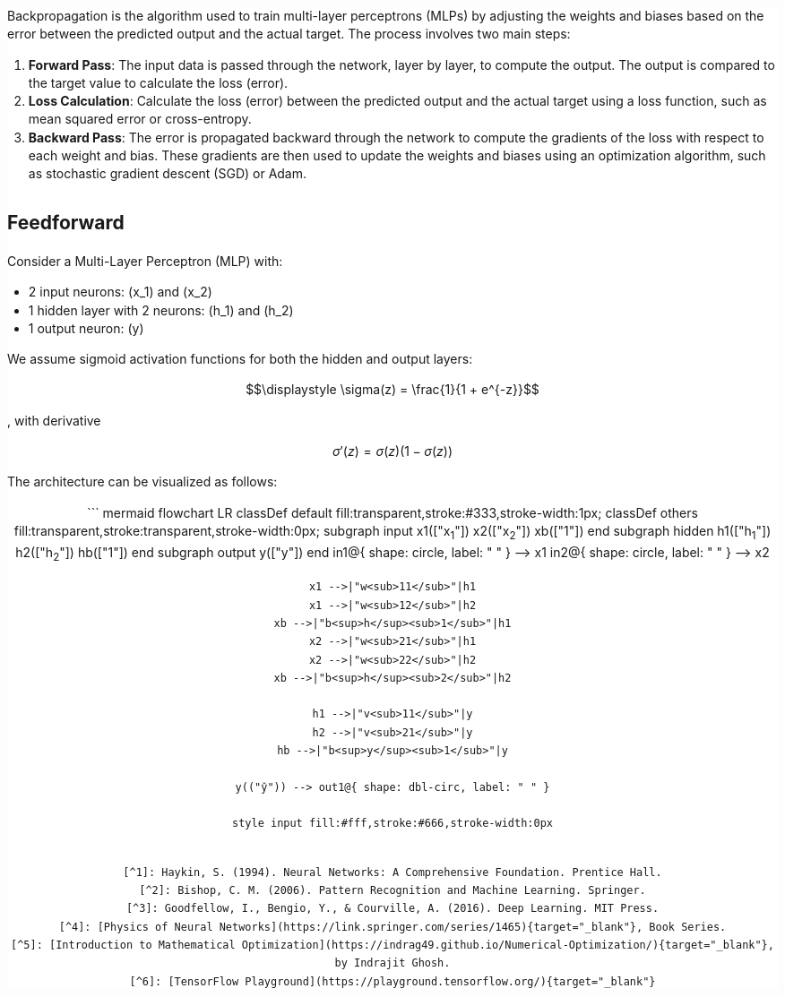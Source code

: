 



Backpropagation is the algorithm used to train multi-layer perceptrons (MLPs) by adjusting the weights and biases based on the error between the predicted output and the actual target. The process involves two main steps:

1. **Forward Pass**: The input data is passed through the network, layer by layer, to compute the output. The output is compared to the target value to calculate the loss (error).
2. **Loss Calculation**: Calculate the loss (error) between the predicted output and the actual target using a loss function, such as mean squared error or cross-entropy.
3. **Backward Pass**: The error is propagated backward through the network to compute the gradients of the loss with respect to each weight and bias. These gradients are then used to update the weights and biases using an optimization algorithm, such as stochastic gradient descent (SGD) or Adam.

## Feedforward

Consider a Multi-Layer Perceptron (MLP) with:

- 2 input neurons: \(x_1\) and \(x_2\)
- 1 hidden layer with 2 neurons: \(h_1\) and \(h_2\)
- 1 output neuron: \(y\)

We assume sigmoid activation functions for both the hidden and output layers:

$$\displaystyle \sigma(z) = \frac{1}{1 + e^{-z}}$$

, with derivative

$$\sigma'(z) = \sigma(z)(1 - \sigma(z))$$

The architecture can be visualized as follows:

<center>
``` mermaid
flowchart LR
    classDef default fill:transparent,stroke:#333,stroke-width:1px;
    classDef others fill:transparent,stroke:transparent,stroke-width:0px;
    subgraph input
        x1(["x<sub>1</sub>"])
        x2(["x<sub>2</sub>"])
        xb(["1"])
    end
    subgraph hidden
        h1(["h<sub>1</sub>"])
        h2(["h<sub>2</sub>"])
        hb(["1"])
    end
    subgraph output
        y(["y"])
    end
    in1@{ shape: circle, label: " " } --> x1
    in2@{ shape: circle, label: " " } --> x2

    x1 -->|"w<sub>11</sub>"|h1
    x1 -->|"w<sub>12</sub>"|h2
    xb -->|"b<sup>h</sup><sub>1</sub>"|h1
    x2 -->|"w<sub>21</sub>"|h1
    x2 -->|"w<sub>22</sub>"|h2
    xb -->|"b<sup>h</sup><sub>2</sub>"|h2

    h1 -->|"v<sub>11</sub>"|y
    h2 -->|"v<sub>21</sub>"|y
    hb -->|"b<sup>y</sup><sub>1</sub>"|y

    y(("ŷ")) --> out1@{ shape: dbl-circ, label: " " }

    style input fill:#fff,stroke:#666,stroke-width:0px
```

[^1]: Haykin, S. (1994). Neural Networks: A Comprehensive Foundation. Prentice Hall.
[^2]: Bishop, C. M. (2006). Pattern Recognition and Machine Learning. Springer.
[^3]: Goodfellow, I., Bengio, Y., & Courville, A. (2016). Deep Learning. MIT Press.
[^4]: [Physics of Neural Networks](https://link.springer.com/series/1465){target="_blank"}, Book Series.
[^5]: [Introduction to Mathematical Optimization](https://indrag49.github.io/Numerical-Optimization/){target="_blank"}, by Indrajit Ghosh.
[^6]: [TensorFlow Playground](https://playground.tensorflow.org/){target="_blank"}